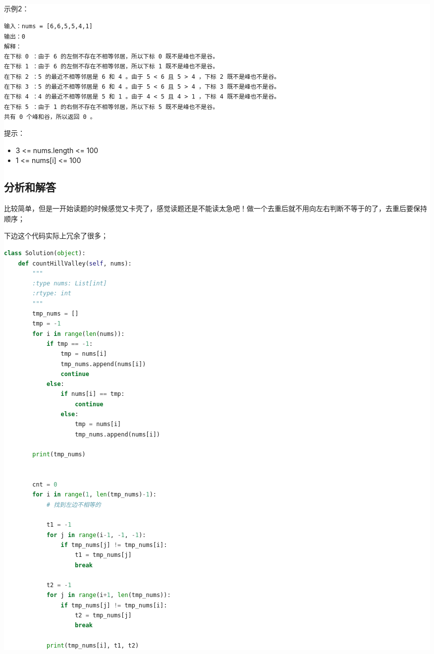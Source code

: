 示例2：
```
输入：nums = [6,6,5,5,4,1]
输出：0
解释：
在下标 0 ：由于 6 的左侧不存在不相等邻居，所以下标 0 既不是峰也不是谷。
在下标 1 ：由于 6 的左侧不存在不相等邻居，所以下标 1 既不是峰也不是谷。
在下标 2 ：5 的最近不相等邻居是 6 和 4 。由于 5 < 6 且 5 > 4 ，下标 2 既不是峰也不是谷。
在下标 3 ：5 的最近不相等邻居是 6 和 4 。由于 5 < 6 且 5 > 4 ，下标 3 既不是峰也不是谷。
在下标 4 ：4 的最近不相等邻居是 5 和 1 。由于 4 < 5 且 4 > 1 ，下标 4 既不是峰也不是谷。
在下标 5 ：由于 1 的右侧不存在不相等邻居，所以下标 5 既不是峰也不是谷。
共有 0 个峰和谷，所以返回 0 。
```

提示：
- 3 <= nums.length <= 100
- 1 <= nums[i] <= 100


## 分析和解答

比较简单，但是一开始读题的时候感觉又卡壳了，感觉读题还是不能读太急吧！做一个去重后就不用向左右判断不等于的了，去重后要保持顺序；

下边这个代码实际上冗余了很多；

```python
class Solution(object):
    def countHillValley(self, nums):
        """
        :type nums: List[int]
        :rtype: int
        """
        tmp_nums = []
        tmp = -1
        for i in range(len(nums)):
            if tmp == -1:
                tmp = nums[i]
                tmp_nums.append(nums[i])
                continue
            else:
                if nums[i] == tmp:
                    continue
                else:
                    tmp = nums[i]
                    tmp_nums.append(nums[i])
        
        print(tmp_nums)
        
        
        cnt = 0
        for i in range(1, len(tmp_nums)-1):
            # 找到左边不相等的
            
            t1 = -1
            for j in range(i-1, -1, -1):
                if tmp_nums[j] != tmp_nums[i]:
                    t1 = tmp_nums[j]
                    break
                    
            t2 = -1
            for j in range(i+1, len(tmp_nums)):
                if tmp_nums[j] != tmp_nums[i]:
                    t2 = tmp_nums[j]
                    break
                    
            print(tmp_nums[i], t1, t2)
```
